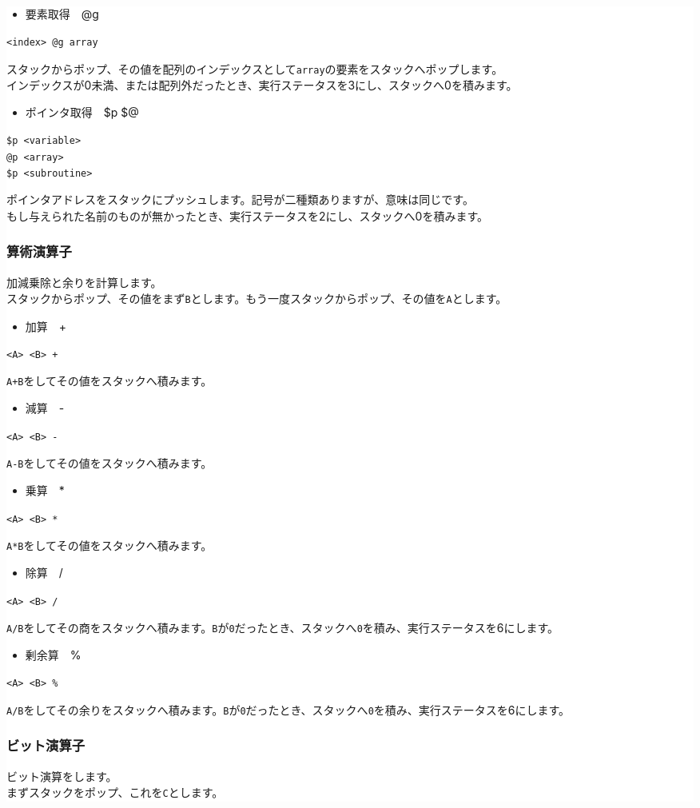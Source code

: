 - 要素取得　@g

```
<index> @g array
```

スタックからポップ、その値を配列のインデックスとして`array`の要素をスタックへポップします。  
インデックスが0未満、または配列外だったとき、実行ステータスを3にし、スタックへ0を積みます。

- ポインタ取得　$p $@

```
$p <variable>
@p <array>
$p <subroutine>
```

ポインタアドレスをスタックにプッシュします。記号が二種類ありますが、意味は同じです。  
もし与えられた名前のものが無かったとき、実行ステータスを2にし、スタックへ0を積みます。

### 算術演算子
加減乗除と余りを計算します。  
スタックからポップ、その値をまず`B`とします。もう一度スタックからポップ、その値を`A`とします。

- 加算　+
```
<A> <B> +
```
`A+B`をしてその値をスタックへ積みます。

- 減算　-
```
<A> <B> -
```
`A-B`をしてその値をスタックへ積みます。

- 乗算　*
```
<A> <B> *
```
`A*B`をしてその値をスタックへ積みます。

- 除算　/
```
<A> <B> /
```
`A/B`をしてその商をスタックへ積みます。`B`が`0`だったとき、スタックへ`0`を積み、実行ステータスを6にします。

- 剰余算　%
```
<A> <B> %
```
`A/B`をしてその余りをスタックへ積みます。`B`が`0`だったとき、スタックへ`0`を積み、実行ステータスを6にします。


### ビット演算子

ビット演算をします。  
まずスタックをポップ、これを`C`とします。
